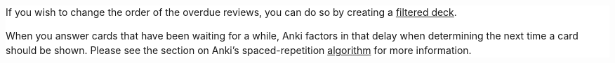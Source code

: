 If you wish to change the order of the overdue reviews, you can do so by
creating a [filtered deck](filtered-decks.md).

When you answer cards that have been waiting for a while, Anki factors
in that delay when determining the next time a card should be shown.
Please see the section on Anki’s spaced-repetition
[algorithm](faqs.md) for more information.
